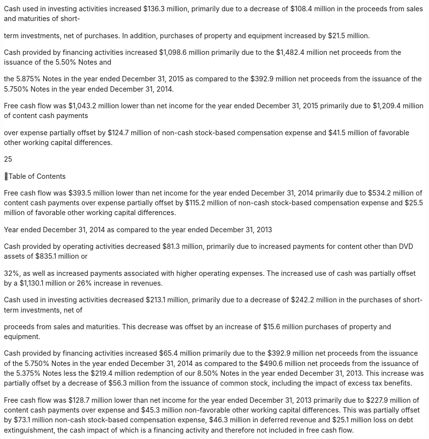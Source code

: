 Cash used in investing activities increased $136.3 million, primarily due to a decrease of $108.4 million in the proceeds from sales and maturities of short-

term investments, net of purchases. In addition, purchases of property and equipment increased by $21.5 million.

Cash provided by financing activities increased $1,098.6 million primarily due to the $1,482.4 million net proceeds from the issuance of the 5.50% Notes and

the 5.875% Notes in the year ended December 31, 2015 as compared to the $392.9 million net proceeds from the issuance of the 5.750% Notes in the year ended
December 31, 2014.

Free cash flow was $1,043.2 million lower than net income for the year ended December 31, 2015 primarily due to $1,209.4 million of content cash payments

over expense partially offset by $124.7 million of non-cash stock-based compensation expense and $41.5 million of favorable other working capital differences.

25

Table of Contents

Free cash flow was $393.5 million lower than net income for the year ended December 31, 2014 primarily due to $534.2 million of content cash payments
over expense partially offset by $115.2 million of non-cash stock-based compensation expense and $25.5 million of favorable other working capital differences.

Year ended December 31, 2014 as compared to the year ended December 31, 2013

Cash provided by operating activities decreased $81.3 million, primarily due to increased payments for content other than DVD assets of $835.1 million or

32%, as well as increased payments associated with higher operating expenses. The increased use of cash was partially offset by a $1,130.1 million or 26%
increase in revenues.

Cash used in investing activities decreased $213.1 million, primarily due to a decrease of $242.2 million in the purchases of short-term investments, net of

proceeds from sales and maturities. This decrease was offset by an increase of $15.6 million purchases of property and equipment.

Cash provided by financing activities increased $65.4 million primarily due to the $392.9 million net proceeds from the issuance of the 5.750% Notes in the
year ended December 31, 2014 as compared to the $490.6 million net proceeds from the issuance of the 5.375% Notes less the $219.4 million redemption of our
8.50% Notes in the year ended December 31, 2013. This increase was partially offset by a decrease of $56.3 million from the issuance of common stock, including
the impact of excess tax benefits.

Free cash flow was $128.7 million lower than net income for the year ended December 31, 2013 primarily due to $227.9 million of content cash payments
over expense and $45.3 million non-favorable other working capital differences. This was partially offset by $73.1 million non-cash stock-based compensation
expense, $46.3 million in deferred revenue and $25.1 million loss on debt extinguishment, the cash impact of which is a financing activity and therefore not
included in free cash flow.
